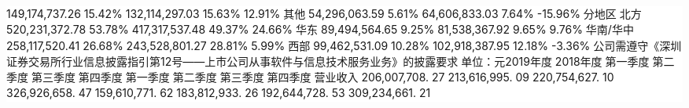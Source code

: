 149,174,737.26
15.42%
132,114,297.03
15.63%
12.91%
其他
54,296,063.59
5.61%
64,606,833.03
7.64%
-15.96%
分地区
北方
520,231,372.78
53.78%
417,317,537.48
49.37%
24.66%
华东
89,494,564.65
9.25%
81,538,367.92
9.65%
9.76%
华南/华中
258,117,520.41
26.68%
243,528,801.27
28.81%
5.99%
西部
99,462,531.09
10.28%
102,918,387.95
12.18%
-3.36%
公司需遵守《深圳证券交易所行业信息披露指引第12号——上市公司从事软件与信息技术服务业务》的披露要求
单位：元2019年度
2018年度
第一季度
第二季度
第三季度
第四季度
第一季度
第二季度
第三季度
第四季度
营业收入
206,007,708.
27
213,616,995.
09
220,754,627.
10
326,926,658.
47
159,610,771.
62
183,812,933.
26
192,644,728.
53
309,234,661.
21